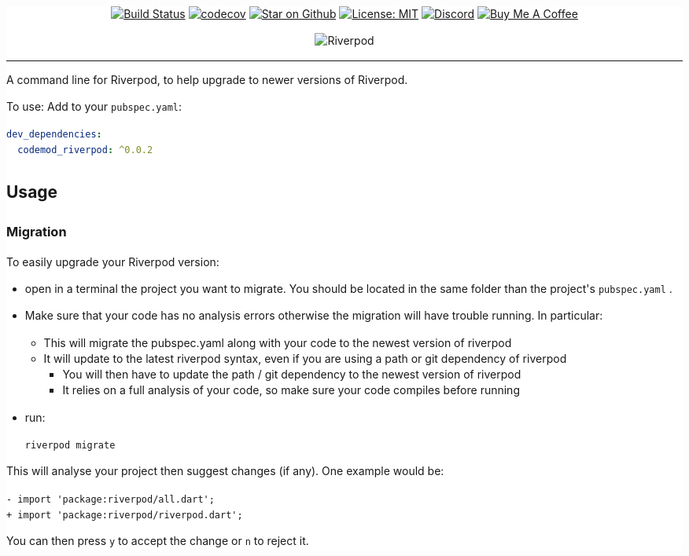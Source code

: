 <p align="center">
<a href="https://github.com/rrousselGit/river_pod/actions"><img src="https://github.com/rrousselGit/river_pod/workflows/Build/badge.svg" alt="Build Status"></a>
<a href="https://codecov.io/gh/rrousselgit/river_pod"><img src="https://codecov.io/gh/rrousselgit/river_pod/branch/master/graph/badge.svg" alt="codecov"></a>
<a href="https://github.com/rrousselgit/river_pod"><img src="https://img.shields.io/github/stars/rrousselgit/river_pod.svg?style=flat&logo=github&colorB=deeppink&label=stars" alt="Star on Github"></a>
<a href="https://opensource.org/licenses/MIT"><img src="https://img.shields.io/badge/license-MIT-purple.svg" alt="License: MIT"></a>
<a href="https://discord.gg/Bbumvej"><img src="https://img.shields.io/discord/765557403865186374.svg?logo=discord&color=blue" alt="Discord"></a>
<a href="https://www.buymeacoffee.com/remirousselet" target="_blank"><img src="https://cdn.buymeacoffee.com/buttons/default-orange.png" alt="Buy Me A Coffee" height="25px"></a>

<p align="center">
<img src="https://github.com/rrousselGit/river_pod/blob/master/resources/icon/Facebook%20Cover%20A.png?raw=true" width="100%" alt="Riverpod" />
</p>

</p>

---

A command line for Riverpod, to help upgrade to newer versions of Riverpod.

To use:
Add to your `pubspec.yaml`:

```yaml
dev_dependencies:
  codemod_riverpod: ^0.0.2
```

## Usage

### Migration

To easily upgrade your Riverpod version:

- open in a terminal the project you want to migrate.
  You should be located in the same folder than the project's `pubspec.yaml` .

- Make sure that your code has no analysis errors otherwise the migration will have trouble running.
  In particular:
  - This will migrate the pubspec.yaml along with your code to the newest version of riverpod
  - It will update to the latest riverpod syntax, even if you are using a path or
    git dependency of riverpod
    - You will then have to update the path / git dependency to the newest version of riverpod
    - It relies on a full analysis of your code, so make sure your code compiles before running

- run:
  ```sh
  riverpod migrate
  ```

This will analyse your project then suggest changes (if any). One example would be:

```suggestion
- import 'package:riverpod/all.dart';
+ import 'package:riverpod/riverpod.dart';
```


You can then press `y` to accept the change or `n` to reject it.
